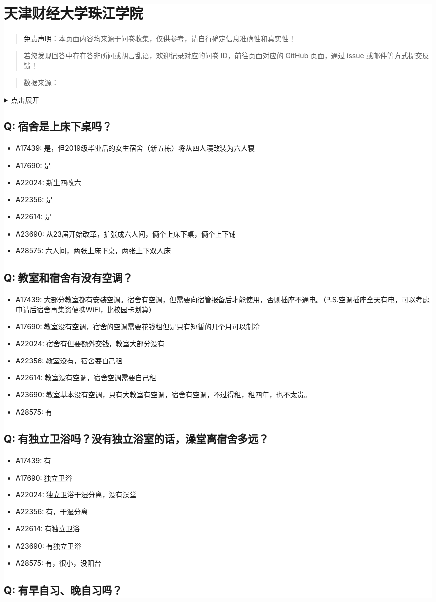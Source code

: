 # 天津财经大学珠江学院

> [免责声明](https://colleges.chat/#_3)：本页面内容均来源于问卷收集，仅供参考，请自行确定信息准确性和真实性！

> 若您发现回答中存在答非所问或胡言乱语，欢迎记录对应的问卷 ID，前往页面对应的 GitHub 页面，通过 issue 或邮件等方式提交反馈！

> 数据来源：

<details><summary>点击展开</summary></details>

## Q: 宿舍是上床下桌吗？

- A17439: 是，但2019级毕业后的女生宿舍（新五栋）将从四人寝改装为六人寝

- A17690: 是

- A22024: 新生四改六

- A22356: 是

- A22614: 是

- A23690: 从23届开始改革，扩张成六人间，俩个上床下桌，俩个上下铺

- A28575: 六人间，两张上床下桌，两张上下双人床

## Q: 教室和宿舍有没有空调？

- A17439: 大部分教室都有安装空调。宿舍有空调，但需要向宿管报备后才能使用，否则插座不通电。（P.S.空调插座全天有电，可以考虑申请后宿舍再集资便携WiFi，比校园卡划算）

- A17690: 教室没有空调，宿舍的空调需要花钱租但是只有短暂的几个月可以制冷

- A22024: 宿舍有但要额外交钱，教室大部分没有

- A22356: 教室没有，宿舍要自己租

- A22614: 教室没有空调，宿舍空调需要自己租

- A23690: 教室基本没有空调，只有大教室有空调，宿舍有空调，不过得租，租四年，也不太贵。

- A28575: 有

## Q: 有独立卫浴吗？没有独立浴室的话，澡堂离宿舍多远？

- A17439: 有

- A17690: 独立卫浴

- A22024: 独立卫浴干湿分离，没有澡堂

- A22356: 有，干湿分离

- A22614: 有独立卫浴

- A23690: 有独立卫浴

- A28575: 有，很小，没阳台

## Q: 有早自习、晚自习吗？
